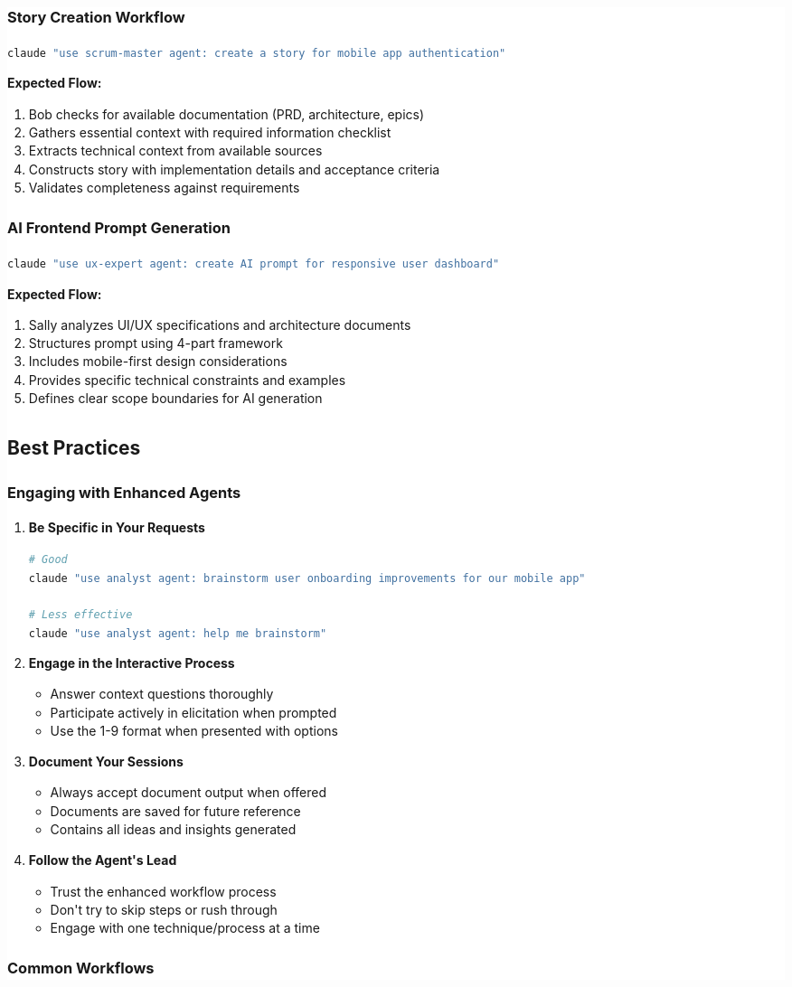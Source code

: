 ### Story Creation Workflow
```bash
claude "use scrum-master agent: create a story for mobile app authentication"
```
**Expected Flow:**
1. Bob checks for available documentation (PRD, architecture, epics)
2. Gathers essential context with required information checklist
3. Extracts technical context from available sources
4. Constructs story with implementation details and acceptance criteria
5. Validates completeness against requirements

### AI Frontend Prompt Generation
```bash
claude "use ux-expert agent: create AI prompt for responsive user dashboard"
```
**Expected Flow:**
1. Sally analyzes UI/UX specifications and architecture documents
2. Structures prompt using 4-part framework
3. Includes mobile-first design considerations
4. Provides specific technical constraints and examples
5. Defines clear scope boundaries for AI generation

## Best Practices

### Engaging with Enhanced Agents

1. **Be Specific in Your Requests**
   ```bash
   # Good
   claude "use analyst agent: brainstorm user onboarding improvements for our mobile app"
   
   # Less effective
   claude "use analyst agent: help me brainstorm"
   ```

2. **Engage in the Interactive Process**
   - Answer context questions thoroughly
   - Participate actively in elicitation when prompted
   - Use the 1-9 format when presented with options

3. **Document Your Sessions**
   - Always accept document output when offered
   - Documents are saved for future reference
   - Contains all ideas and insights generated

4. **Follow the Agent's Lead**
   - Trust the enhanced workflow process
   - Don't try to skip steps or rush through
   - Engage with one technique/process at a time

### Common Workflows
